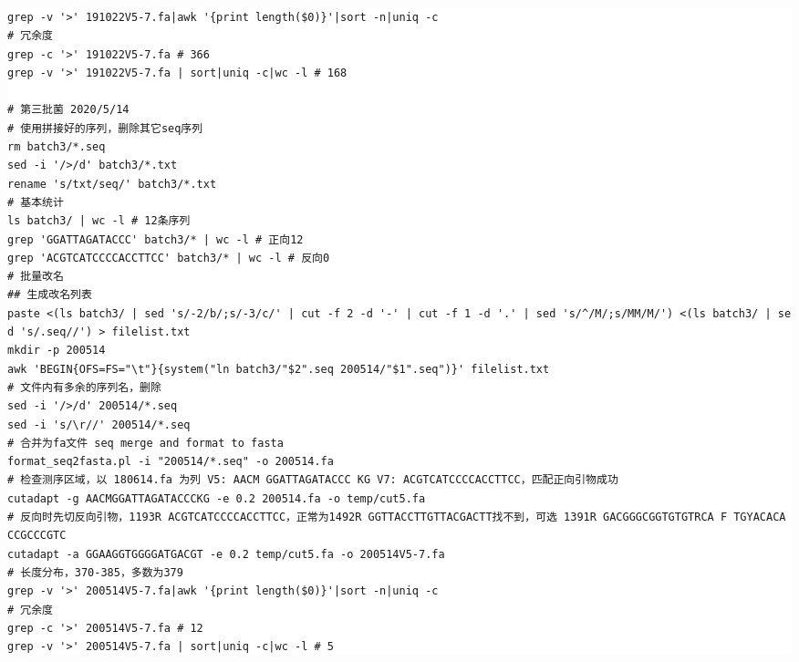 	grep -v '>' 191022V5-7.fa|awk '{print length($0)}'|sort -n|uniq -c
	# 冗余度
	grep -c '>' 191022V5-7.fa # 366
	grep -v '>' 191022V5-7.fa | sort|uniq -c|wc -l # 168

    # 第三批菌 2020/5/14
    # 使用拼接好的序列，删除其它seq序列
    rm batch3/*.seq
    sed -i '/>/d' batch3/*.txt
    rename 's/txt/seq/' batch3/*.txt
    # 基本统计
    ls batch3/ | wc -l # 12条序列
    grep 'GGATTAGATACCC' batch3/* | wc -l # 正向12
    grep 'ACGTCATCCCCACCTTCC' batch3/* | wc -l # 反向0
    # 批量改名
    ## 生成改名列表
    paste <(ls batch3/ | sed 's/-2/b/;s/-3/c/' | cut -f 2 -d '-' | cut -f 1 -d '.' | sed 's/^/M/;s/MM/M/') <(ls batch3/ | sed 's/.seq//') > filelist.txt
    mkdir -p 200514
    awk 'BEGIN{OFS=FS="\t"}{system("ln batch3/"$2".seq 200514/"$1".seq")}' filelist.txt
    # 文件内有多余的序列名，删除
    sed -i '/>/d' 200514/*.seq
    sed -i 's/\r//' 200514/*.seq
    # 合并为fa文件 seq merge and format to fasta
    format_seq2fasta.pl -i "200514/*.seq" -o 200514.fa 
	# 检查测序区域，以 180614.fa 为列 V5: AACM GGATTAGATACCC KG V7: ACGTCATCCCCACCTTCC，匹配正向引物成功
	cutadapt -g AACMGGATTAGATACCCKG -e 0.2 200514.fa -o temp/cut5.fa
	# 反向时先切反向引物，1193R ACGTCATCCCCACCTTCC，正常为1492R GGTTACCTTGTTACGACTT找不到，可选 1391R GACGGGCGGTGTGTRCA F TGYACACACCGCCCGTC
	cutadapt -a GGAAGGTGGGGATGACGT -e 0.2 temp/cut5.fa -o 200514V5-7.fa
	# 长度分布，370-385，多数为379
	grep -v '>' 200514V5-7.fa|awk '{print length($0)}'|sort -n|uniq -c
	# 冗余度
	grep -c '>' 200514V5-7.fa # 12
	grep -v '>' 200514V5-7.fa | sort|uniq -c|wc -l # 5
